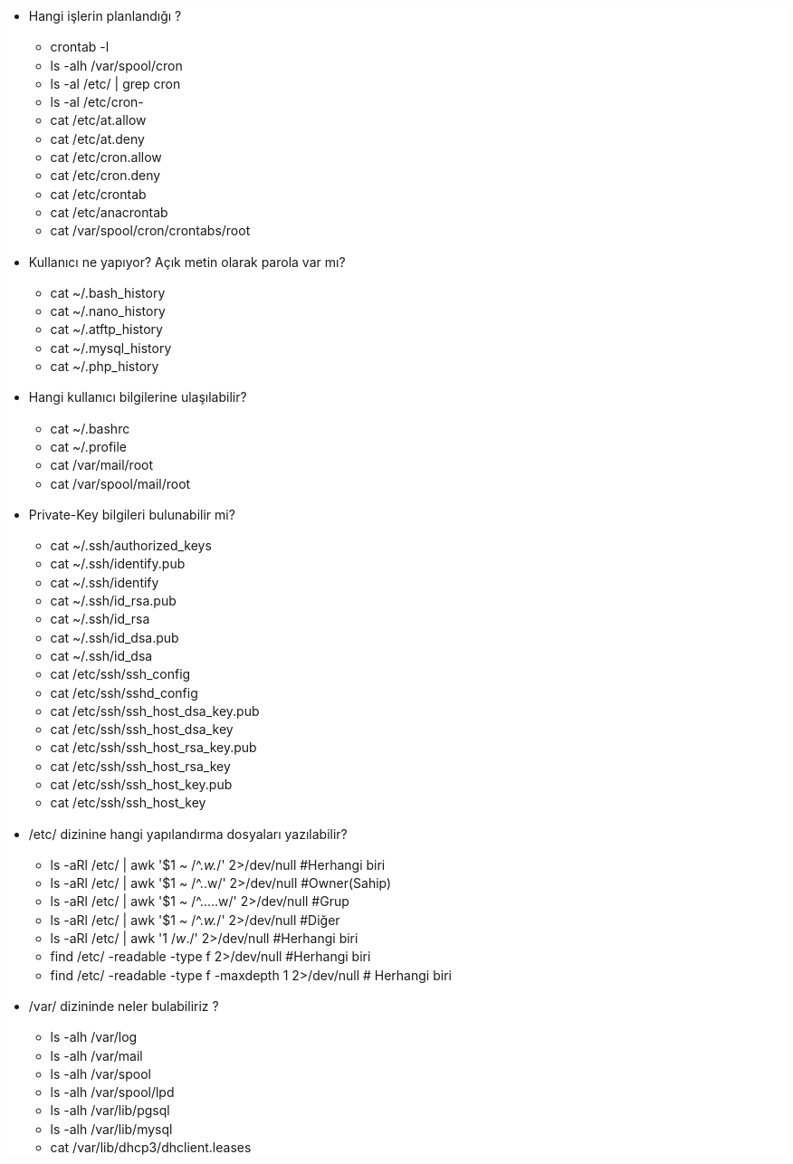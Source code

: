 * Hangi işlerin planlandığı ?
	- crontab -l
	- ls -alh /var/spool/cron
	- ls -al /etc/ | grep cron
	- ls -al /etc/cron-
	- cat /etc/at.allow
	- cat /etc/at.deny
	- cat /etc/cron.allow
	- cat /etc/cron.deny
	- cat /etc/crontab
	- cat /etc/anacrontab
	- cat /var/spool/cron/crontabs/root

* Kullanıcı ne yapıyor? Açık metin olarak parola var mı? 
	- cat ~/.bash_history
	- cat ~/.nano_history
	- cat ~/.atftp_history
	- cat ~/.mysql_history
	- cat ~/.php_history

* Hangi kullanıcı bilgilerine ulaşılabilir?
	- cat ~/.bashrc
	- cat ~/.profile
	- cat /var/mail/root
	- cat /var/spool/mail/root

* Private-Key bilgileri bulunabilir mi?
	- cat ~/.ssh/authorized_keys
	- cat ~/.ssh/identify.pub
	- cat ~/.ssh/identify
	- cat ~/.ssh/id_rsa.pub
	- cat ~/.ssh/id_rsa
	- cat ~/.ssh/id_dsa.pub
	- cat ~/.ssh/id_dsa
	- cat /etc/ssh/ssh_config
	- cat /etc/ssh/sshd_config
	- cat /etc/ssh/ssh_host_dsa_key.pub
	- cat /etc/ssh/ssh_host_dsa_key
	- cat /etc/ssh/ssh_host_rsa_key.pub
	- cat /etc/ssh/ssh_host_rsa_key
	- cat /etc/ssh/ssh_host_key.pub
	- cat /etc/ssh/ssh_host_key

* /etc/ dizinine hangi yapılandırma dosyaları yazılabilir? 
	- ls -aRl /etc/ | awk '$1 ~ /^.*w.*/' 2>/dev/null #Herhangi biri
	- ls -aRl /etc/ | awk '$1 ~ /^..w/' 2>/dev/null #Owner(Sahip)
	- ls -aRl /etc/ | awk '$1 ~ /^.....w/' 2>/dev/null #Grup
	- ls -aRl /etc/ | awk '$1 ~ /^.*w.*/' 2>/dev/null #Diğer
	- ls -aRl /etc/ | awk '$1 ~ /w.$/' 2>/dev/null #Herhangi biri
	- find /etc/ -readable -type f 2>/dev/null #Herhangi biri
	- find /etc/ -readable -type f -maxdepth 1 2>/dev/null # Herhangi biri

* /var/ dizininde neler bulabiliriz ?
	- ls -alh /var/log
	- ls -alh /var/mail
	- ls -alh /var/spool
	- ls -alh /var/spool/lpd
	- ls -alh /var/lib/pgsql
	- ls -alh /var/lib/mysql
	- cat /var/lib/dhcp3/dhclient.leases

